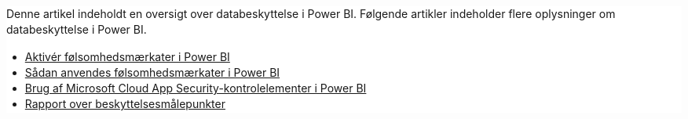 Denne artikel indeholdt en oversigt over databeskyttelse i Power BI. Følgende artikler indeholder flere oplysninger om databeskyttelse i Power BI. 

* [Aktivér følsomhedsmærkater i Power BI](service-security-enable-data-sensitivity-labels.md)
* [Sådan anvendes følsomhedsmærkater i Power BI](service-security-apply-data-sensitivity-labels.md)
* [Brug af Microsoft Cloud App Security-kontrolelementer i Power BI](service-security-using-microsoft-cloud-app-security-controls.md)
* [Rapport over beskyttelsesmålepunkter](service-security-data-protection-metrics-report.md)
